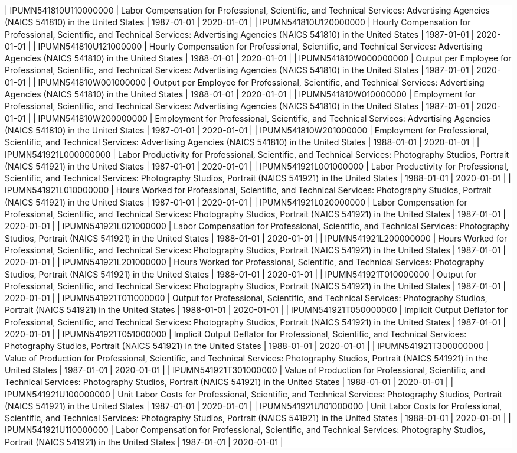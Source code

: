 | IPUMN541810U110000000 | Labor Compensation for Professional, Scientific, and Technical Services: Advertising Agencies (NAICS 541810) in the United States                                                | 1987-01-01          | 2020-01-01        |
| IPUMN541810U120000000 | Hourly Compensation for Professional, Scientific, and Technical Services: Advertising Agencies (NAICS 541810) in the United States                                               | 1987-01-01          | 2020-01-01        |
| IPUMN541810U121000000 | Hourly Compensation for Professional, Scientific, and Technical Services: Advertising Agencies (NAICS 541810) in the United States                                               | 1988-01-01          | 2020-01-01        |
| IPUMN541810W000000000 | Output per Employee for Professional, Scientific, and Technical Services: Advertising Agencies (NAICS 541810) in the United States                                               | 1987-01-01          | 2020-01-01        |
| IPUMN541810W001000000 | Output per Employee for Professional, Scientific, and Technical Services: Advertising Agencies (NAICS 541810) in the United States                                               | 1988-01-01          | 2020-01-01        |
| IPUMN541810W010000000 | Employment for Professional, Scientific, and Technical Services: Advertising Agencies (NAICS 541810) in the United States                                                        | 1987-01-01          | 2020-01-01        |
| IPUMN541810W200000000 | Employment for Professional, Scientific, and Technical Services: Advertising Agencies (NAICS 541810) in the United States                                                        | 1987-01-01          | 2020-01-01        |
| IPUMN541810W201000000 | Employment for Professional, Scientific, and Technical Services: Advertising Agencies (NAICS 541810) in the United States                                                        | 1988-01-01          | 2020-01-01        |
| IPUMN541921L000000000 | Labor Productivity for Professional, Scientific, and Technical Services: Photography Studios, Portrait (NAICS 541921) in the United States                                       | 1987-01-01          | 2020-01-01        |
| IPUMN541921L001000000 | Labor Productivity for Professional, Scientific, and Technical Services: Photography Studios, Portrait (NAICS 541921) in the United States                                       | 1988-01-01          | 2020-01-01        |
| IPUMN541921L010000000 | Hours Worked for Professional, Scientific, and Technical Services: Photography Studios, Portrait (NAICS 541921) in the United States                                             | 1987-01-01          | 2020-01-01        |
| IPUMN541921L020000000 | Labor Compensation for Professional, Scientific, and Technical Services: Photography Studios, Portrait (NAICS 541921) in the United States                                       | 1987-01-01          | 2020-01-01        |
| IPUMN541921L021000000 | Labor Compensation for Professional, Scientific, and Technical Services: Photography Studios, Portrait (NAICS 541921) in the United States                                       | 1988-01-01          | 2020-01-01        |
| IPUMN541921L200000000 | Hours Worked for Professional, Scientific, and Technical Services: Photography Studios, Portrait (NAICS 541921) in the United States                                             | 1987-01-01          | 2020-01-01        |
| IPUMN541921L201000000 | Hours Worked for Professional, Scientific, and Technical Services: Photography Studios, Portrait (NAICS 541921) in the United States                                             | 1988-01-01          | 2020-01-01        |
| IPUMN541921T010000000 | Output for Professional, Scientific, and Technical Services: Photography Studios, Portrait (NAICS 541921) in the United States                                                   | 1987-01-01          | 2020-01-01        |
| IPUMN541921T011000000 | Output for Professional, Scientific, and Technical Services: Photography Studios, Portrait (NAICS 541921) in the United States                                                   | 1988-01-01          | 2020-01-01        |
| IPUMN541921T050000000 | Implicit Output Deflator for Professional, Scientific, and Technical Services: Photography Studios, Portrait (NAICS 541921) in the United States                                 | 1987-01-01          | 2020-01-01        |
| IPUMN541921T051000000 | Implicit Output Deflator for Professional, Scientific, and Technical Services: Photography Studios, Portrait (NAICS 541921) in the United States                                 | 1988-01-01          | 2020-01-01        |
| IPUMN541921T300000000 | Value of Production for Professional, Scientific, and Technical Services: Photography Studios, Portrait (NAICS 541921) in the United States                                      | 1987-01-01          | 2020-01-01        |
| IPUMN541921T301000000 | Value of Production for Professional, Scientific, and Technical Services: Photography Studios, Portrait (NAICS 541921) in the United States                                      | 1988-01-01          | 2020-01-01        |
| IPUMN541921U100000000 | Unit Labor Costs for Professional, Scientific, and Technical Services: Photography Studios, Portrait (NAICS 541921) in the United States                                         | 1987-01-01          | 2020-01-01        |
| IPUMN541921U101000000 | Unit Labor Costs for Professional, Scientific, and Technical Services: Photography Studios, Portrait (NAICS 541921) in the United States                                         | 1988-01-01          | 2020-01-01        |
| IPUMN541921U110000000 | Labor Compensation for Professional, Scientific, and Technical Services: Photography Studios, Portrait (NAICS 541921) in the United States                                       | 1987-01-01          | 2020-01-01        |